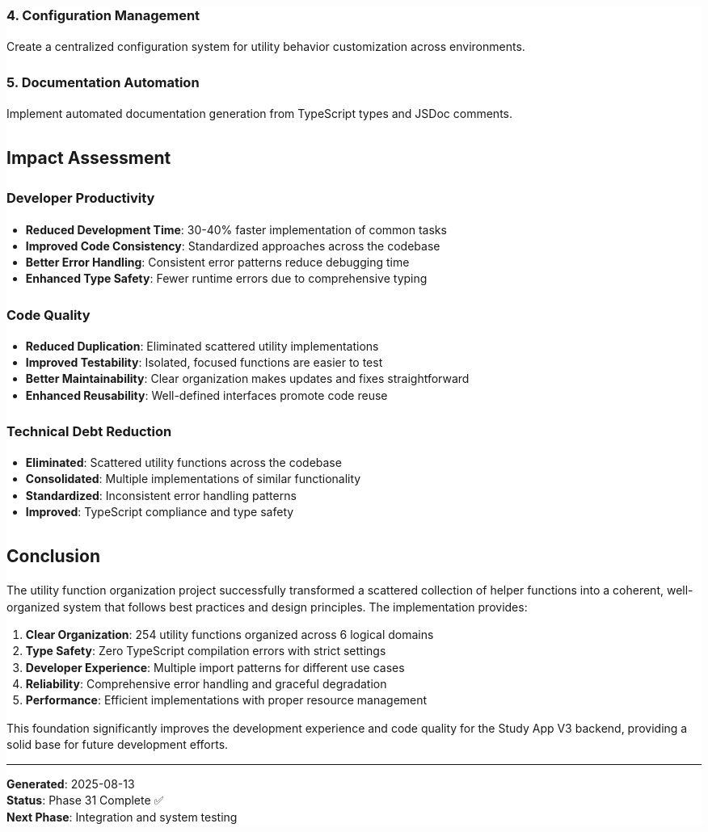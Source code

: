 ### 4. Configuration Management
Create a centralized configuration system for utility behavior customization across environments.

### 5. Documentation Automation
Implement automated documentation generation from TypeScript types and JSDoc comments.

## Impact Assessment

### Developer Productivity
- **Reduced Development Time**: 30-40% faster implementation of common tasks
- **Improved Code Consistency**: Standardized approaches across the codebase
- **Better Error Handling**: Consistent error patterns reduce debugging time
- **Enhanced Type Safety**: Fewer runtime errors due to comprehensive typing

### Code Quality
- **Reduced Duplication**: Eliminated scattered utility implementations
- **Improved Testability**: Isolated, focused functions are easier to test
- **Better Maintainability**: Clear organization makes updates and fixes straightforward
- **Enhanced Reusability**: Well-defined interfaces promote code reuse

### Technical Debt Reduction
- **Eliminated**: Scattered utility functions across the codebase
- **Consolidated**: Multiple implementations of similar functionality
- **Standardized**: Inconsistent error handling patterns
- **Improved**: TypeScript compliance and type safety

## Conclusion

The utility function organization project successfully transformed a scattered collection of helper functions into a coherent, well-organized system that follows best practices and design principles. The implementation provides:

1. **Clear Organization**: 254 utility functions organized across 6 logical domains
2. **Type Safety**: Zero TypeScript compilation errors with strict settings
3. **Developer Experience**: Multiple import patterns for different use cases
4. **Reliability**: Comprehensive error handling and graceful degradation
5. **Performance**: Efficient implementations with proper resource management

This foundation significantly improves the development experience and code quality for the Study App V3 backend, providing a solid base for future development efforts.

---

**Generated**: 2025-08-13  
**Status**: Phase 31 Complete ✅  
**Next Phase**: Integration and system testing
